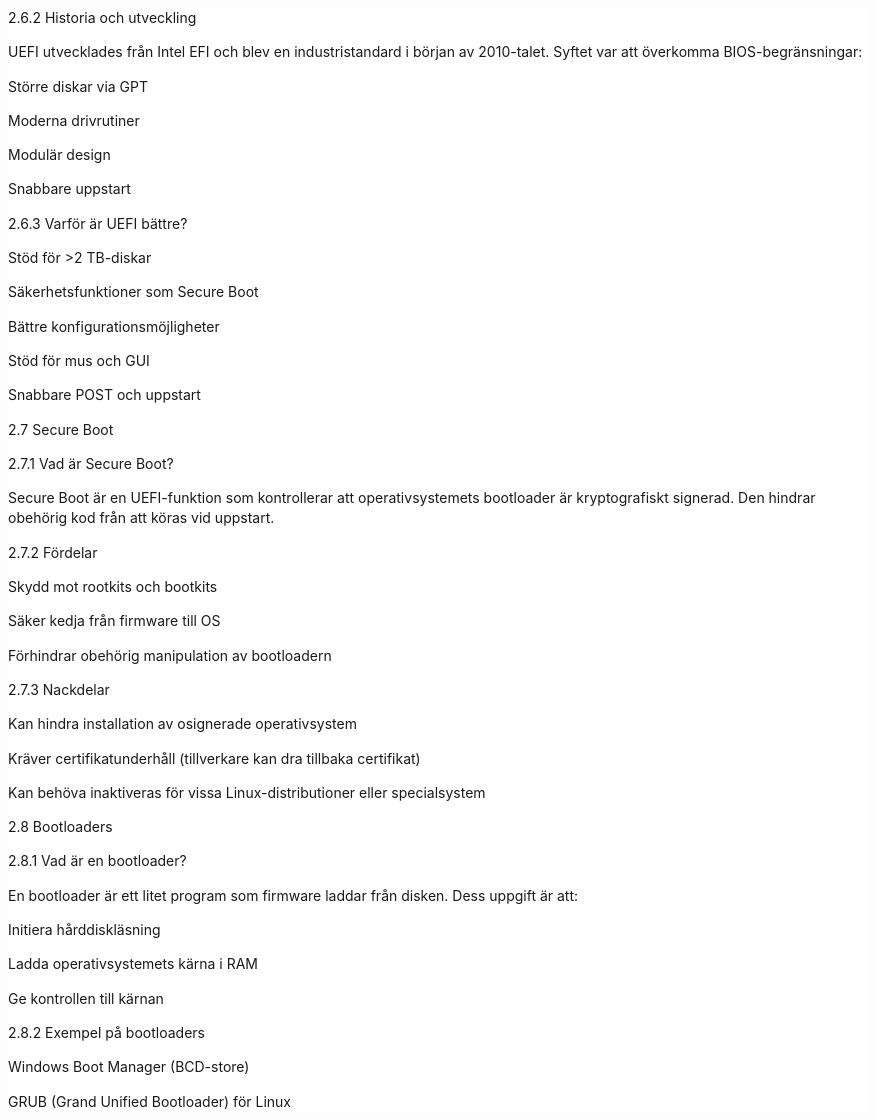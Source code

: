 2.6.2 Historia och utveckling

UEFI utvecklades från Intel EFI och blev en industristandard i början av 2010-talet. Syftet var att överkomma BIOS-begränsningar:

Större diskar via GPT

Moderna drivrutiner

Modulär design

Snabbare uppstart

2.6.3 Varför är UEFI bättre?

Stöd för >2 TB-diskar

Säkerhetsfunktioner som Secure Boot

Bättre konfigurationsmöjligheter

Stöd för mus och GUI

Snabbare POST och uppstart

2.7 Secure Boot

2.7.1 Vad är Secure Boot?

Secure Boot är en UEFI-funktion som kontrollerar att operativsystemets bootloader är kryptografiskt signerad. Den hindrar obehörig kod från att köras vid uppstart.

2.7.2 Fördelar

Skydd mot rootkits och bootkits

Säker kedja från firmware till OS

Förhindrar obehörig manipulation av bootloadern

2.7.3 Nackdelar

Kan hindra installation av osignerade operativsystem

Kräver certifikatunderhåll (tillverkare kan dra tillbaka certifikat)

Kan behöva inaktiveras för vissa Linux-distributioner eller specialsystem

2.8 Bootloaders

2.8.1 Vad är en bootloader?

En bootloader är ett litet program som firmware laddar från disken. Dess uppgift är att:

Initiera hårddiskläsning

Ladda operativsystemets kärna i RAM

Ge kontrollen till kärnan

2.8.2 Exempel på bootloaders

Windows Boot Manager (BCD-store)

GRUB (Grand Unified Bootloader) för Linux
